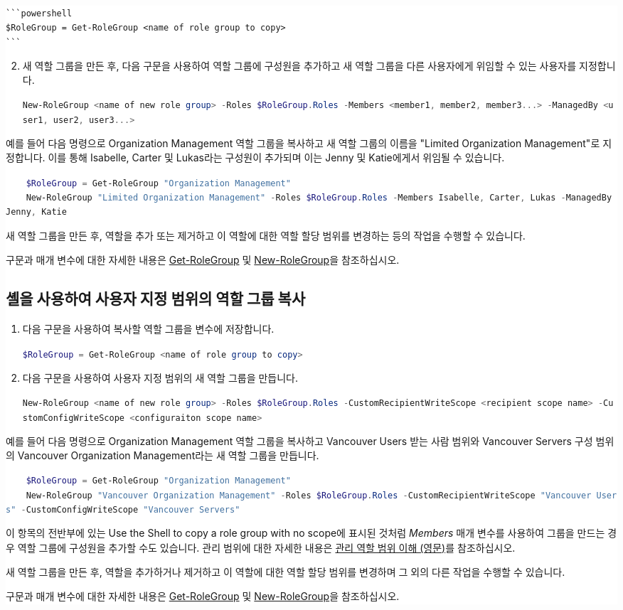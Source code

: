     ```powershell
    $RoleGroup = Get-RoleGroup <name of role group to copy>
    ```

2.  새 역할 그룹을 만든 후, 다음 구문을 사용하여 역할 그룹에 구성원을 추가하고 새 역할 그룹을 다른 사용자에게 위임할 수 있는 사용자를 지정합니다.
    
    ```powershell
    New-RoleGroup <name of new role group> -Roles $RoleGroup.Roles -Members <member1, member2, member3...> -ManagedBy <user1, user2, user3...>
    ```
예를 들어 다음 명령으로 Organization Management 역할 그룹을 복사하고 새 역할 그룹의 이름을 "Limited Organization Management"로 지정합니다. 이를 통해 Isabelle, Carter 및 Lukas라는 구성원이 추가되며 이는 Jenny 및 Katie에게서 위임될 수 있습니다.

```powershell
    $RoleGroup = Get-RoleGroup "Organization Management"
    New-RoleGroup "Limited Organization Management" -Roles $RoleGroup.Roles -Members Isabelle, Carter, Lukas -ManagedBy Jenny, Katie
```
새 역할 그룹을 만든 후, 역할을 추가 또는 제거하고 이 역할에 대한 역할 할당 범위를 변경하는 등의 작업을 수행할 수 있습니다.

구문과 매개 변수에 대한 자세한 내용은 [Get-RoleGroup](https://technet.microsoft.com/ko-kr/library/dd638115\(v=exchg.150\)) 및 [New-RoleGroup](https://technet.microsoft.com/ko-kr/library/dd638181\(v=exchg.150\))을 참조하십시오.

## 셸을 사용하여 사용자 지정 범위의 역할 그룹 복사

1.  다음 구문을 사용하여 복사할 역할 그룹을 변수에 저장합니다.
    
    ```powershell
    $RoleGroup = Get-RoleGroup <name of role group to copy>
    ```

2.  다음 구문을 사용하여 사용자 지정 범위의 새 역할 그룹을 만듭니다.
    
    ```powershell
    New-RoleGroup <name of new role group> -Roles $RoleGroup.Roles -CustomRecipientWriteScope <recipient scope name> -CustomConfigWriteScope <configuraiton scope name>
    ```

예를 들어 다음 명령으로 Organization Management 역할 그룹을 복사하고 Vancouver Users 받는 사람 범위와 Vancouver Servers 구성 범위의 Vancouver Organization Management라는 새 역할 그룹을 만듭니다.

```powershell
    $RoleGroup = Get-RoleGroup "Organization Management"
    New-RoleGroup "Vancouver Organization Management" -Roles $RoleGroup.Roles -CustomRecipientWriteScope "Vancouver Users" -CustomConfigWriteScope "Vancouver Servers"
```

이 항목의 전반부에 있는 Use the Shell to copy a role group with no scope에 표시된 것처럼 *Members* 매개 변수를 사용하여 그룹을 만드는 경우 역할 그룹에 구성원을 추가할 수도 있습니다. 관리 범위에 대한 자세한 내용은 [관리 역할 범위 이해 (영문)](understanding-management-role-scopes-exchange-2013-help.md)를 참조하십시오.

새 역할 그룹을 만든 후, 역할을 추가하거나 제거하고 이 역할에 대한 역할 할당 범위를 변경하며 그 외의 다른 작업을 수행할 수 있습니다.

구문과 매개 변수에 대한 자세한 내용은 [Get-RoleGroup](https://technet.microsoft.com/ko-kr/library/dd638115\(v=exchg.150\)) 및 [New-RoleGroup](https://technet.microsoft.com/ko-kr/library/dd638181\(v=exchg.150\))을 참조하십시오.
